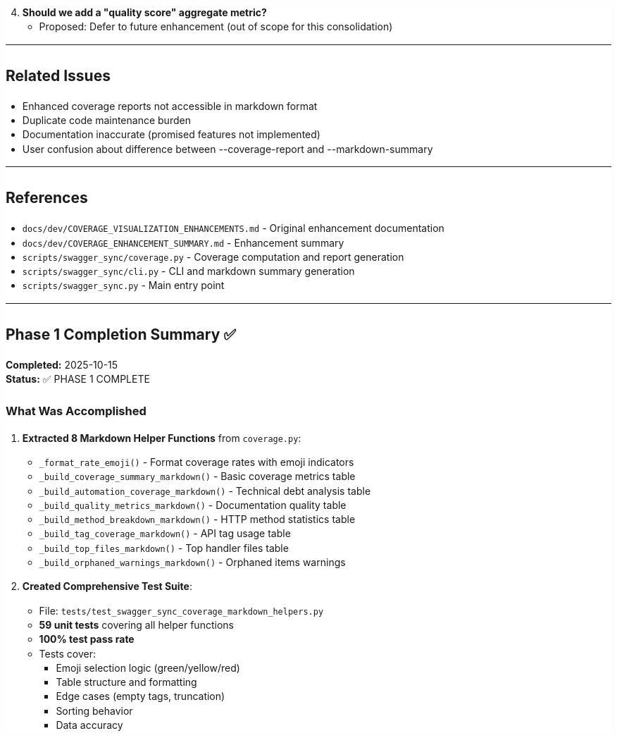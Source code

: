 4. **Should we add a "quality score" aggregate metric?**
   - Proposed: Defer to future enhancement (out of scope for this consolidation)

---

## Related Issues

- Enhanced coverage reports not accessible in markdown format
- Duplicate code maintenance burden
- Documentation inaccurate (promised features not implemented)
- User confusion about difference between --coverage-report and --markdown-summary

---

## References

- `docs/dev/COVERAGE_VISUALIZATION_ENHANCEMENTS.md` - Original enhancement documentation
- `docs/dev/COVERAGE_ENHANCEMENT_SUMMARY.md` - Enhancement summary
- `scripts/swagger_sync/coverage.py` - Coverage computation and report generation
- `scripts/swagger_sync/cli.py` - CLI and markdown summary generation
- `scripts/swagger_sync.py` - Main entry point

---

## Phase 1 Completion Summary ✅

**Completed:** 2025-10-15  
**Status:** ✅ PHASE 1 COMPLETE

### What Was Accomplished

1. **Extracted 8 Markdown Helper Functions** from `coverage.py`:
   - `_format_rate_emoji()` - Format coverage rates with emoji indicators
   - `_build_coverage_summary_markdown()` - Basic coverage metrics table
   - `_build_automation_coverage_markdown()` - Technical debt analysis table
   - `_build_quality_metrics_markdown()` - Documentation quality table
   - `_build_method_breakdown_markdown()` - HTTP method statistics table
   - `_build_tag_coverage_markdown()` - API tag usage table
   - `_build_top_files_markdown()` - Top handler files table
   - `_build_orphaned_warnings_markdown()` - Orphaned items warnings

2. **Created Comprehensive Test Suite**:
   - File: `tests/test_swagger_sync_coverage_markdown_helpers.py`
   - **59 unit tests** covering all helper functions
   - **100% test pass rate**
   - Tests cover:
     - Emoji selection logic (green/yellow/red)
     - Table structure and formatting
     - Edge cases (empty tags, truncation)
     - Sorting behavior
     - Data accuracy
